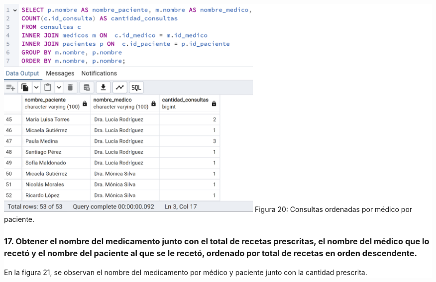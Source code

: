 <img src="Imagenes\3innerjoin.png" alt="ejemplo_modelo-ER" style="width:500px;"/>
Figura 20: Consultas ordenadas por médico por paciente.

### 17. Obtener el nombre del medicamento junto con el total de recetas prescritas, el nombre del médico que lo recetó y el nombre del paciente al que se le recetó, ordenado por total de recetas en orden descendente.
En la figura 21, se observan el nombre del medicamento por médico y paciente junto con la
cantidad prescrita.
